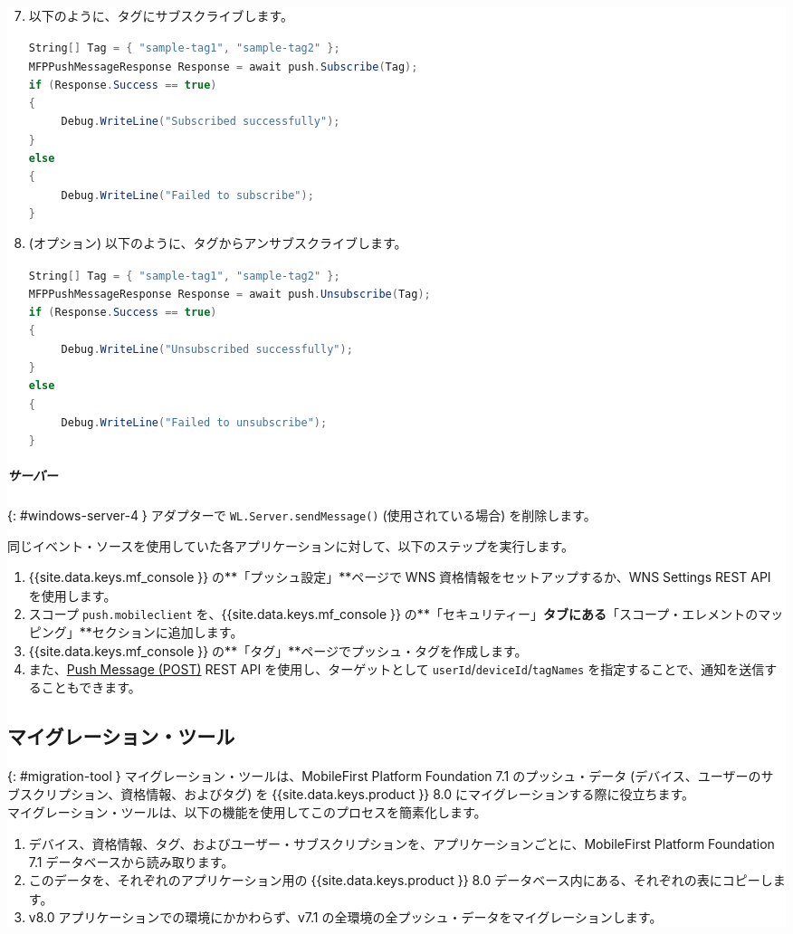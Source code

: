 7. 以下のように、タグにサブスクライブします。

   ```csharp
   String[] Tag = { "sample-tag1", "sample-tag2" };
   MFPPushMessageResponse Response = await push.Subscribe(Tag);
   if (Response.Success == true)
   {
        Debug.WriteLine("Subscribed successfully");
   }
   else
   {
        Debug.WriteLine("Failed to subscribe");
   }
   ```
    
8. (オプション) 以下のように、タグからアンサブスクライブします。

   ```csharp
   String[] Tag = { "sample-tag1", "sample-tag2" };
   MFPPushMessageResponse Response = await push.Unsubscribe(Tag);
   if (Response.Success == true)
   {
        Debug.WriteLine("Unsubscribed successfully");
   }
   else
   {
        Debug.WriteLine("Failed to unsubscribe");
   }
   ```
    
##### サーバー
{: #windows-server-4 }
アダプターで `WL.Server.sendMessage()` (使用されている場合) を削除します。

同じイベント・ソースを使用していた各アプリケーションに対して、以下のステップを実行します。

1. {{site.data.keys.mf_console }} の**「プッシュ設定」**ページで WNS 資格情報をセットアップするか、WNS Settings REST API を使用します。
2. スコープ `push.mobileclient` を、{{site.data.keys.mf_console }} の**「セキュリティー」**タブにある**「スコープ・エレメントのマッピング」**セクションに追加します。
3. {{site.data.keys.mf_console }} の**「タグ」**ページでプッシュ・タグを作成します。
4. また、[Push Message (POST)](http://www.ibm.com/support/knowledgecenter/en/SSHS8R_8.0.0/com.ibm.worklight.apiref.doc/rest_runtime/r_restapi_push_message_post.html?view=kc#Push-Message--POST-) REST API を使用し、ターゲットとして `userId`/`deviceId`/`tagNames` を指定することで、通知を送信することもできます。

## マイグレーション・ツール
{: #migration-tool }
マイグレーション・ツールは、MobileFirst Platform Foundation 7.1 のプッシュ・データ (デバイス、ユーザーのサブスクリプション、資格情報、およびタグ) を {{site.data.keys.product }} 8.0 にマイグレーションする際に役立ちます。  
マイグレーション・ツールは、以下の機能を使用してこのプロセスを簡素化します。

1. デバイス、資格情報、タグ、およびユーザー・サブスクリプションを、アプリケーションごとに、MobileFirst Platform Foundation 7.1 データベースから読み取ります。
2. このデータを、それぞれのアプリケーション用の {{site.data.keys.product }} 8.0 データベース内にある、それぞれの表にコピーします。
3. v8.0 アプリケーションでの環境にかかわらず、v7.1 の全環境の全プッシュ・データをマイグレーションします。
